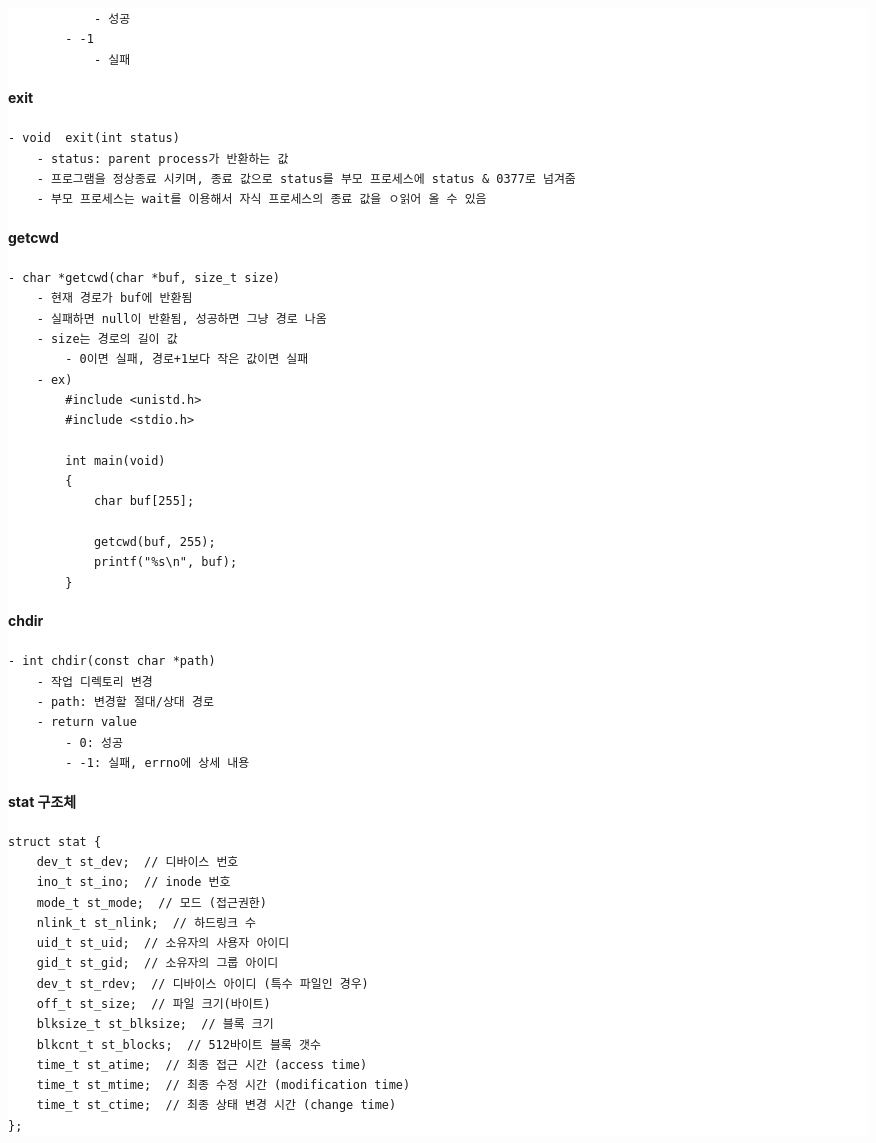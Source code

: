                 - 성공
            - -1
                - 실패

#### exit

    - void	exit(int status)
        - status: parent process가 반환하는 값
        - 프로그램을 정상종료 시키며, 종료 값으로 status를 부모 프로세스에 status & 0377로 넘겨줌
        - 부모 프로세스는 wait를 이용해서 자식 프로세스의 종료 값을 ㅇ읽어 올 수 있음


#### getcwd

    - char *getcwd(char *buf, size_t size)
        - 현재 경로가 buf에 반환됨
        - 실패하면 null이 반환됨, 성공하면 그냥 경로 나옴
        - size는 경로의 길이 값
            - 0이면 실패, 경로+1보다 작은 값이면 실패
        - ex)
            #include <unistd.h>
            #include <stdio.h>

            int main(void)
            {
                char buf[255];

                getcwd(buf, 255);
                printf("%s\n", buf);
            }

#### chdir

    - int chdir(const char *path)
        - 작업 디렉토리 변경
        - path: 변경할 절대/상대 경로
        - return value
            - 0: 성공
            - -1: 실패, errno에 상세 내용

#### stat 구조체

    struct stat {  
        dev_t st_dev;  // 디바이스 번호  
        ino_t st_ino;  // inode 번호  
        mode_t st_mode;  // 모드 (접근권한)  
        nlink_t st_nlink;  // 하드링크 수  
        uid_t st_uid;  // 소유자의 사용자 아이디  
        gid_t st_gid;  // 소유자의 그룹 아이디  
        dev_t st_rdev;  // 디바이스 아이디 (특수 파일인 경우)  
        off_t st_size;  // 파일 크기(바이트)  
        blksize_t st_blksize;  // 블록 크기  
        blkcnt_t st_blocks;  // 512바이트 블록 갯수  
        time_t st_atime;  // 최종 접근 시간 (access time)  
        time_t st_mtime;  // 최종 수정 시간 (modification time)  
        time_t st_ctime;  // 최종 상태 변경 시간 (change time)  
    };  
